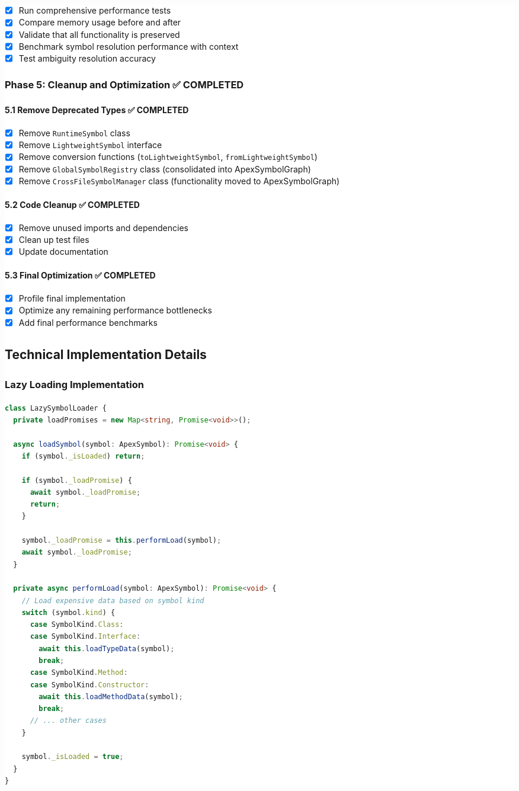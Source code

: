 - [x] Run comprehensive performance tests
- [x] Compare memory usage before and after
- [x] Validate that all functionality is preserved
- [x] Benchmark symbol resolution performance with context
- [x] Test ambiguity resolution accuracy

### Phase 5: Cleanup and Optimization ✅ **COMPLETED**

#### 5.1 Remove Deprecated Types ✅ **COMPLETED**

- [x] Remove `RuntimeSymbol` class
- [x] Remove `LightweightSymbol` interface
- [x] Remove conversion functions (`toLightweightSymbol`, `fromLightweightSymbol`)
- [x] Remove `GlobalSymbolRegistry` class (consolidated into ApexSymbolGraph)
- [x] Remove `CrossFileSymbolManager` class (functionality moved to ApexSymbolGraph)

#### 5.2 Code Cleanup ✅ **COMPLETED**

- [x] Remove unused imports and dependencies
- [x] Clean up test files
- [x] Update documentation

#### 5.3 Final Optimization ✅ **COMPLETED**

- [x] Profile final implementation
- [x] Optimize any remaining performance bottlenecks
- [x] Add final performance benchmarks

## Technical Implementation Details

### Lazy Loading Implementation

```typescript
class LazySymbolLoader {
  private loadPromises = new Map<string, Promise<void>>();

  async loadSymbol(symbol: ApexSymbol): Promise<void> {
    if (symbol._isLoaded) return;

    if (symbol._loadPromise) {
      await symbol._loadPromise;
      return;
    }

    symbol._loadPromise = this.performLoad(symbol);
    await symbol._loadPromise;
  }

  private async performLoad(symbol: ApexSymbol): Promise<void> {
    // Load expensive data based on symbol kind
    switch (symbol.kind) {
      case SymbolKind.Class:
      case SymbolKind.Interface:
        await this.loadTypeData(symbol);
        break;
      case SymbolKind.Method:
      case SymbolKind.Constructor:
        await this.loadMethodData(symbol);
        break;
      // ... other cases
    }

    symbol._isLoaded = true;
  }
}
```
